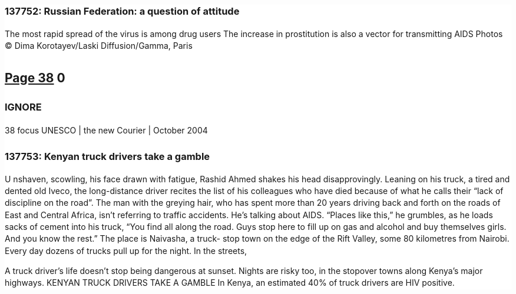### 137752: Russian Federation: a question of attitude

The most rapid 
spread of the virus is 
among drug users 
The increase in 
prostitution is 
also a vector for 
transmitting AIDS
Photos © Dima Korotayev/Laski Diffusion/Gamma, Paris

## [Page 38](https://demo.humlab.umu.se/courier/137745eng.pdf#page=38) 0

### IGNORE

38
focus
UNESCO | the new Courier | October 2004

### 137753: Kenyan truck drivers take a gamble

U
nshaven, scowling, his face drawn with 
fatigue, Rashid Ahmed shakes his head 
disapprovingly. Leaning on his truck, a 
tired and dented old Iveco, the long-distance driver 
recites the list of his colleagues who have died 
because of what he calls their “lack of discipline on 
the road”. The man with the greying hair, who has 
spent more than 20 years driving back and forth on 
the roads of East and Central Africa, isn’t referring 
to traffic accidents. He’s talking about AIDS.
“Places like this,” he grumbles, as he loads 
sacks of cement into his truck, “You find all 
along the road. Guys stop here to fill up on gas 
and alcohol and buy themselves girls. And you 
know the rest.” The place is Naivasha, a truck-
stop town on the edge of the Rift Valley, some 
80 kilometres from Nairobi. Every day dozens 
of trucks pull up for the night. In the streets, 



A truck driver’s life doesn’t 
stop being dangerous at 
sunset. Nights are risky too, 
in the stopover towns along 
Kenya’s major highways.
KENYAN TRUCK DRIVERS 
TAKE A GAMBLE
In Kenya, an 
estimated 40% of 
truck drivers are HIV 
positive.
